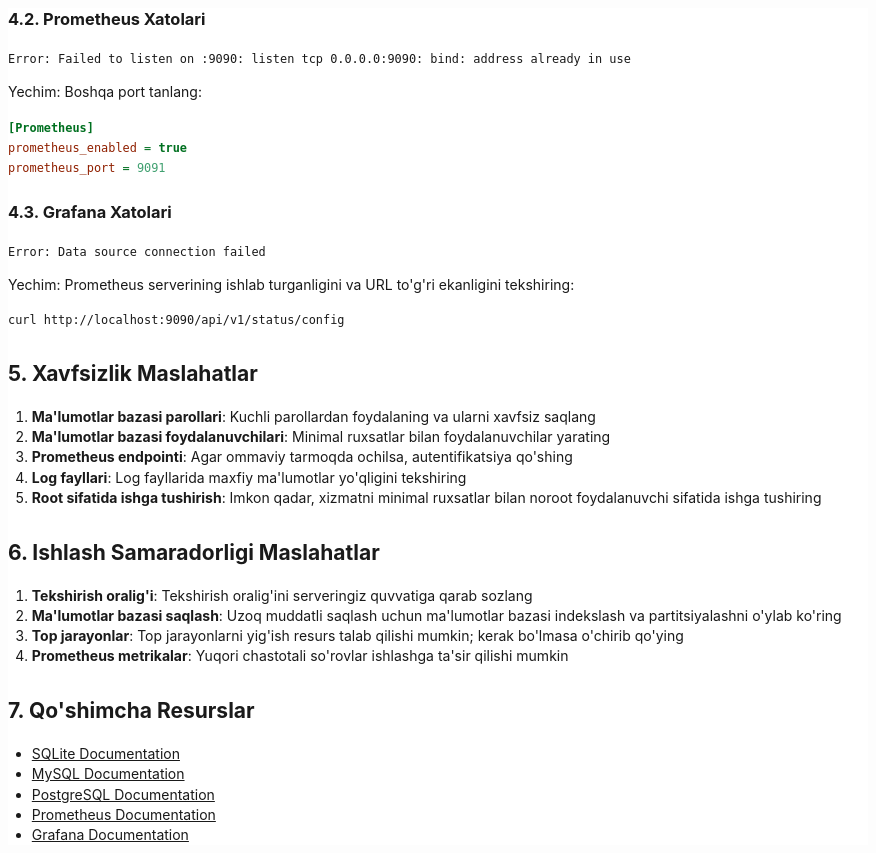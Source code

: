 ### 4.2. Prometheus Xatolari

```
Error: Failed to listen on :9090: listen tcp 0.0.0.0:9090: bind: address already in use
```

Yechim: Boshqa port tanlang:

```ini
[Prometheus]
prometheus_enabled = true
prometheus_port = 9091
```

### 4.3. Grafana Xatolari

```
Error: Data source connection failed
```

Yechim: Prometheus serverining ishlab turganligini va URL to'g'ri ekanligini tekshiring:

```bash
curl http://localhost:9090/api/v1/status/config
```

## 5. Xavfsizlik Maslahatlar

1. **Ma'lumotlar bazasi parollari**: Kuchli parollardan foydalaning va ularni xavfsiz saqlang
2. **Ma'lumotlar bazasi foydalanuvchilari**: Minimal ruxsatlar bilan foydalanuvchilar yarating
3. **Prometheus endpointi**: Agar ommaviy tarmoqda ochilsa, autentifikatsiya qo'shing
4. **Log fayllari**: Log fayllarida maxfiy ma'lumotlar yo'qligini tekshiring
5. **Root sifatida ishga tushirish**: Imkon qadar, xizmatni minimal ruxsatlar bilan noroot foydalanuvchi sifatida ishga tushiring

## 6. Ishlash Samaradorligi Maslahatlar

1. **Tekshirish oralig'i**: Tekshirish oralig'ini serveringiz quvvatiga qarab sozlang
2. **Ma'lumotlar bazasi saqlash**: Uzoq muddatli saqlash uchun ma'lumotlar bazasi indekslash va partitsiyalashni o'ylab ko'ring
3. **Top jarayonlar**: Top jarayonlarni yig'ish resurs talab qilishi mumkin; kerak bo'lmasa o'chirib qo'ying
4. **Prometheus metrikalar**: Yuqori chastotali so'rovlar ishlashga ta'sir qilishi mumkin

## 7. Qo'shimcha Resurslar

- [SQLite Documentation](https://www.sqlite.org/docs.html)
- [MySQL Documentation](https://dev.mysql.com/doc/)
- [PostgreSQL Documentation](https://www.postgresql.org/docs/)
- [Prometheus Documentation](https://prometheus.io/docs/)
- [Grafana Documentation](https://grafana.com/docs/)
